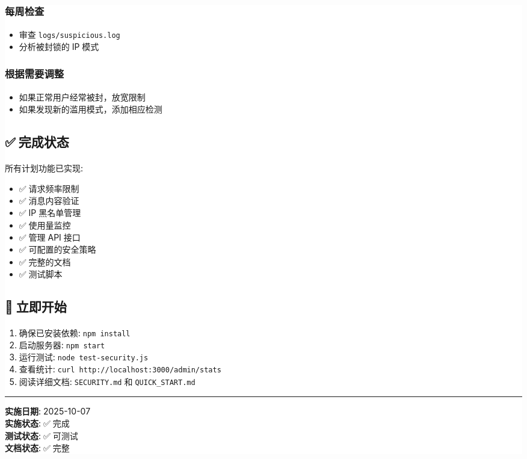 ### 每周检查

- 审查 `logs/suspicious.log`
- 分析被封锁的 IP 模式

### 根据需要调整

- 如果正常用户经常被封，放宽限制
- 如果发现新的滥用模式，添加相应检测

## ✅ 完成状态

所有计划功能已实现:

- ✅ 请求频率限制
- ✅ 消息内容验证
- ✅ IP 黑名单管理
- ✅ 使用量监控
- ✅ 管理 API 接口
- ✅ 可配置的安全策略
- ✅ 完整的文档
- ✅ 测试脚本

## 🚀 立即开始

1. 确保已安装依赖: `npm install`
2. 启动服务器: `npm start`
3. 运行测试: `node test-security.js`
4. 查看统计: `curl http://localhost:3000/admin/stats`
5. 阅读详细文档: `SECURITY.md` 和 `QUICK_START.md`

---

**实施日期**: 2025-10-07  
**实施状态**: ✅ 完成  
**测试状态**: ✅ 可测试  
**文档状态**: ✅ 完整
